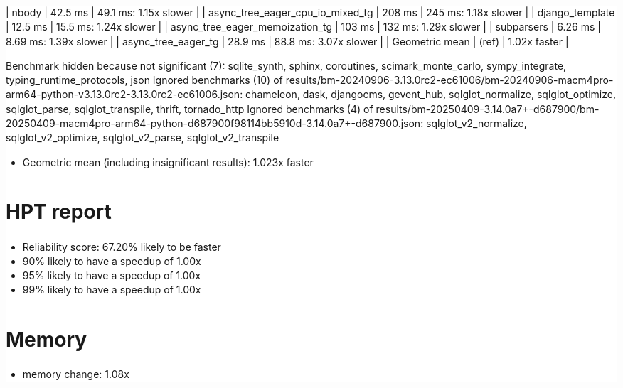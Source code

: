 | nbody                            | 42.5 ms                                                        | 49.1 ms: 1.15x slower                                                    |
| async_tree_eager_cpu_io_mixed_tg | 208 ms                                                         | 245 ms: 1.18x slower                                                     |
| django_template                  | 12.5 ms                                                        | 15.5 ms: 1.24x slower                                                    |
| async_tree_eager_memoization_tg  | 103 ms                                                         | 132 ms: 1.29x slower                                                     |
| subparsers                       | 6.26 ms                                                        | 8.69 ms: 1.39x slower                                                    |
| async_tree_eager_tg              | 28.9 ms                                                        | 88.8 ms: 3.07x slower                                                    |
| Geometric mean                   | (ref)                                                          | 1.02x faster                                                             |

Benchmark hidden because not significant (7): sqlite_synth, sphinx, coroutines, scimark_monte_carlo, sympy_integrate, typing_runtime_protocols, json
Ignored benchmarks (10) of results/bm-20240906-3.13.0rc2-ec61006/bm-20240906-macm4pro-arm64-python-v3.13.0rc2-3.13.0rc2-ec61006.json: chameleon, dask, djangocms, gevent_hub, sqlglot_normalize, sqlglot_optimize, sqlglot_parse, sqlglot_transpile, thrift, tornado_http
Ignored benchmarks (4) of results/bm-20250409-3.14.0a7+-d687900/bm-20250409-macm4pro-arm64-python-d687900f98114bb5910d-3.14.0a7+-d687900.json: sqlglot_v2_normalize, sqlglot_v2_optimize, sqlglot_v2_parse, sqlglot_v2_transpile

- Geometric mean (including insignificant results): 1.023x faster

# HPT report

- Reliability score: 67.20% likely to be faster
- 90% likely to have a speedup of 1.00x
- 95% likely to have a speedup of 1.00x
- 99% likely to have a speedup of 1.00x

# Memory
- memory change: 1.08x